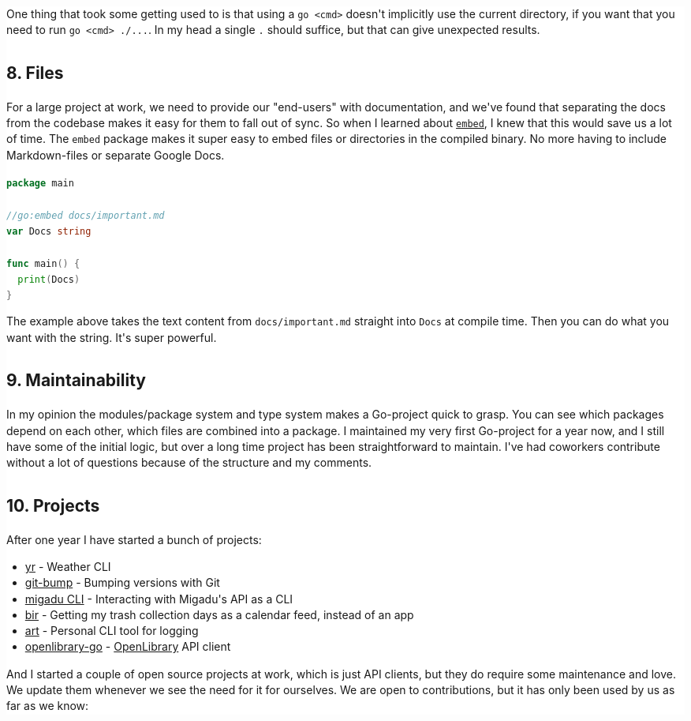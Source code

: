 One thing that took some getting used to is that using a `go <cmd>` doesn't
implicitly use the current directory, if you want that you need to run
`go <cmd> ./...`. In my head a single `.` should suffice, but that can give
unexpected results.

## 8. Files

For a large project at work, we need to provide our "end-users" with
documentation, and we've found that separating the docs from the codebase makes
it easy for them to fall out of sync. So when I learned about [`embed`], I knew
that this would save us a lot of time. The `embed` package makes it super easy
to embed files or directories in the compiled binary. No more having to include
Markdown-files or separate Google Docs.

```go
package main

//go:embed docs/important.md
var Docs string

func main() {
  print(Docs)
}
```

The example above takes the text content from `docs/important.md` straight into
`Docs` at compile time. Then you can do what you want with the string. It's
super powerful.

## 9. Maintainability

In my opinion the modules/package system and type system makes a Go-project
quick to grasp. You can see which packages depend on each other, which files are
combined into a package. I maintained my very first Go-project for a year now,
and I still have some of the initial logic, but over a long time project has
been straightforward to maintain. I've had coworkers contribute without a lot of
questions because of the structure and my comments.

## 10. Projects

After one year I have started a bunch of projects:

- [yr] - Weather CLI
- [git-bump](https://git.sr.ht/~timharek/git-bump) - Bumping versions with Git
- [migadu CLI](https://git.sr.ht/~timharek/migadu) - Interacting with Migadu's
  API as a CLI
- [bir](https://git.sr.ht/~timharek/bir) - Getting my trash collection days as a
  calendar feed, instead of an app
- [art](https://git.sr.ht/~timharek/art) - Personal CLI tool for logging
- [openlibrary-go](https://git.sr.ht/~timharek/openlibrary-go) -
  [OpenLibrary](https://openlibrary.org/) API client

And I started a couple of open source projects at work, which is just API
clients, but they do require some maintenance and love. We update them whenever
we see the need for it for ourselves. We are open to contributions, but it has
only been used by us as far as we know:


[yr]: https://sr.ht/~timharek/yr/
[`embed`]: https://pkg.go.dev/embed@go1.25.1